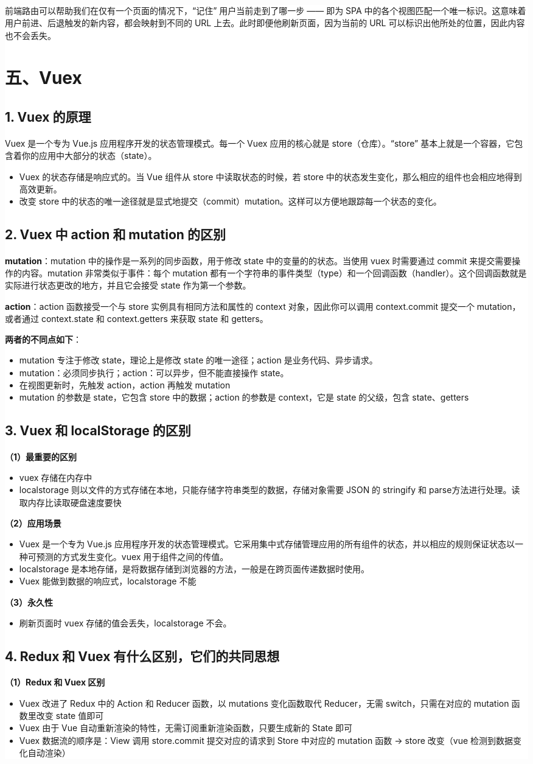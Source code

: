 前端路由可以帮助我们在仅有一个页面的情况下，“记住” 用户当前走到了哪一步 —— 即为 SPA 中的各个视图匹配一个唯一标识。这意味着用户前进、后退触发的新内容，都会映射到不同的 URL 上去。此时即便他刷新页面，因为当前的 URL 可以标识出他所处的位置，因此内容也不会丢失。

# 五、Vuex

## 1. Vuex 的原理

Vuex 是一个专为 Vue.js 应用程序开发的状态管理模式。每一个 Vuex 应用的核心就是 store（仓库）。“store” 基本上就是一个容器，它包含着你的应用中大部分的状态（state）。

- Vuex 的状态存储是响应式的。当 Vue 组件从 store 中读取状态的时候，若 store 中的状态发生变化，那么相应的组件也会相应地得到高效更新。
- 改变 store 中的状态的唯一途径就是显式地提交（commit）mutation。这样可以方便地跟踪每一个状态的变化。

## 2. Vuex 中 action 和 mutation 的区别

**mutation**：mutation 中的操作是一系列的同步函数，用于修改 state 中的变量的的状态。当使用 vuex 时需要通过 commit 来提交需要操作的内容。mutation 非常类似于事件：每个 mutation 都有一个字符串的事件类型（type）和一个回调函数（handler）。这个回调函数就是实际进行状态更改的地方，并且它会接受 state 作为第一个参数。

**action**：action 函数接受一个与 store 实例具有相同方法和属性的 context 对象，因此你可以调用 context.commit 提交一个 mutation，或者通过 context.state 和 context.getters 来获取 state 和 getters。

**两者的不同点如下**：

- mutation 专注于修改 state，理论上是修改 state 的唯一途径；action 是业务代码、异步请求。
- mutation：必须同步执行；action：可以异步，但不能直接操作 state。
- 在视图更新时，先触发 action，action 再触发 mutation
- mutation 的参数是 state，它包含 store 中的数据；action 的参数是 context，它是 state 的父级，包含 state、getters

## 3. Vuex 和 localStorage 的区别

**（1）最重要的区别**

- vuex 存储在内存中
- localstorage 则以文件的方式存储在本地，只能存储字符串类型的数据，存储对象需要 JSON 的 stringify 和 parse方法进行处理。读取内存比读取硬盘速度要快

**（2）应用场景**

- Vuex 是一个专为 Vue.js 应用程序开发的状态管理模式。它采用集中式存储管理应用的所有组件的状态，并以相应的规则保证状态以一种可预测的方式发生变化。vuex 用于组件之间的传值。
- localstorage 是本地存储，是将数据存储到浏览器的方法，一般是在跨页面传递数据时使用。
- Vuex 能做到数据的响应式，localstorage 不能

**（3）永久性**

- 刷新页面时 vuex 存储的值会丢失，localstorage 不会。

## 4. Redux 和 Vuex 有什么区别，它们的共同思想

**（1）Redux 和 Vuex 区别**

- Vuex 改进了 Redux 中的 Action 和 Reducer 函数，以 mutations 变化函数取代 Reducer，无需 switch，只需在对应的 mutation 函数里改变 state 值即可
- Vuex 由于 Vue 自动重新渲染的特性，无需订阅重新渲染函数，只要生成新的 State 即可
- Vuex 数据流的顺序是：View 调用 store.commit 提交对应的请求到 Store 中对应的 mutation 函数 -> store 改变（vue 检测到数据变化自动渲染）

